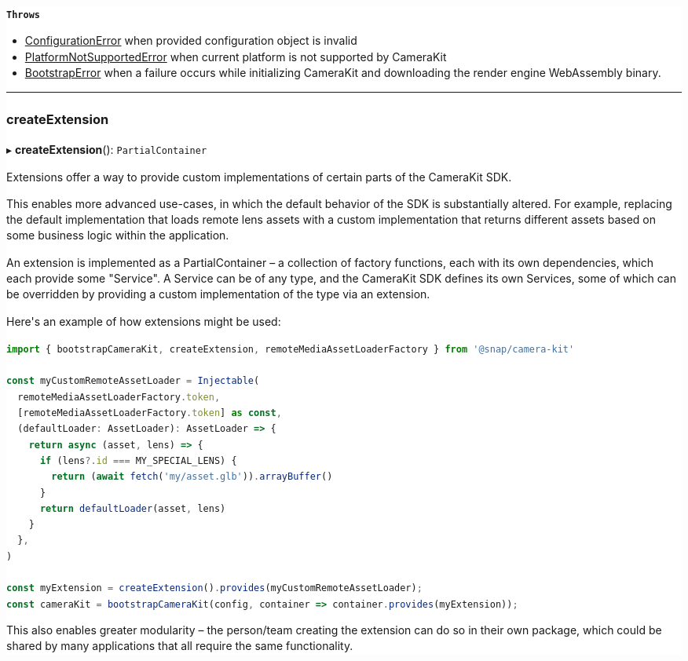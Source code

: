 **`Throws`**

- [ConfigurationError](modules.md#configurationerror) when provided configuration object is invalid
 - [PlatformNotSupportedError](modules.md#platformnotsupportederror) when current platform is not supported by CameraKit
 - [BootstrapError](modules.md#bootstraperror) when a failure occurs while initializing CameraKit and downloading the render engine
WebAssembly binary.

___

### createExtension

▸ **createExtension**(): `PartialContainer`

Extensions offer a way to provide custom implementations of certain parts of the CameraKit SDK.

This enables more advanced use-cases, in which the default behavior of the SDK is substantially altered. For example,
replacing the default implementation that loads remote lens assets with a custom implementation that returns
different assets based on some business logic within the application.

An extension is implemented as a PartialContainer – a collection of factory functions, each with its own
dependencies, which each provide some "Service". A Service can be of any type, and the CameraKit SDK defines its
own Services, some of which can be overridden by providing a custom implementation of the type via an extension.

Here's an example of how extensions might be used:
```ts
import { bootstrapCameraKit, createExtension, remoteMediaAssetLoaderFactory } from '@snap/camera-kit'

const myCustomRemoteAssetLoader = Injectable(
  remoteMediaAssetLoaderFactory.token,
  [remoteMediaAssetLoaderFactory.token] as const,
  (defaultLoader: AssetLoader): AssetLoader => {
    return async (asset, lens) => {
      if (lens?.id === MY_SPECIAL_LENS) {
        return (await fetch('my/asset.glb')).arrayBuffer()
      }
      return defaultLoader(asset, lens)
    }
  },
)

const myExtension = createExtension().provides(myCustomRemoteAssetLoader);
const cameraKit = bootstrapCameraKit(config, container => container.provides(myExtension));
```

This also enables greater modularity – the person/team creating the extension can do so in their own package, which
could be shared by many applications that all require the same functionality.
